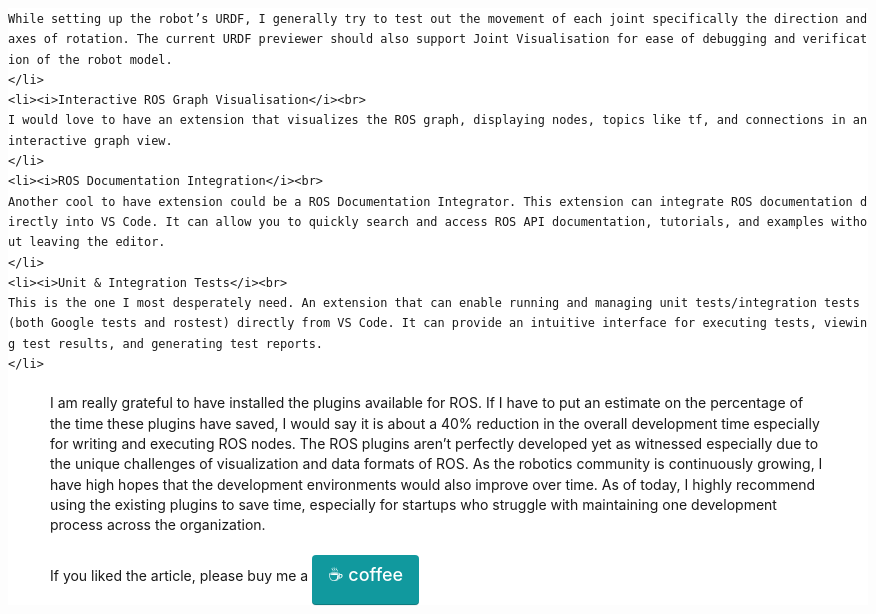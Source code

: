     While setting up the robot’s URDF, I generally try to test out the movement of each joint specifically the direction and axes of rotation. The current URDF previewer should also support Joint Visualisation for ease of debugging and verification of the robot model.
    </li>
    <li><i>Interactive ROS Graph Visualisation</i><br>
    I would love to have an extension that visualizes the ROS graph, displaying nodes, topics like tf, and connections in an interactive graph view.
    </li>
    <li><i>ROS Documentation Integration</i><br>
    Another cool to have extension could be a ROS Documentation Integrator. This extension can integrate ROS documentation directly into VS Code. It can allow you to quickly search and access ROS API documentation, tutorials, and examples without leaving the editor.
    </li>
    <li><i>Unit & Integration Tests</i><br>
    This is the one I most desperately need. An extension that can enable running and managing unit tests/integration tests (both Google tests and rostest) directly from VS Code. It can provide an intuitive interface for executing tests, viewing test results, and generating test reports.
    </li>
</ul>




<p style="text-align: left;margin: 20px 3rem;">I am really grateful to have installed the plugins available for ROS. If I have to put an estimate on the percentage of the time these plugins have saved, I would say it is about a 40% reduction in the overall development time especially for writing and executing ROS nodes. The ROS plugins aren’t perfectly developed yet as witnessed especially due to the unique challenges of visualization and data formats of ROS. As the robotics community is continuously growing, I have high hopes that the development environments would also improve over time. As of today, I highly recommend using the existing plugins to save time, especially for startups who struggle with maintaining one development process across the organization.</p>


  <p style=" margin: 20px 3rem;">If you liked the article, please buy me a <a style="
                    text-decoration:none;
                    display: inline-block;
                    outline: 0;
                    cursor: pointer;
                    text-align: center;
                    border: 0;
                    padding: 7px 16px;
                    min-height: 36px;
                    min-width: 36px;
                    color: #ffffff;
                    background: #11999e;
                    border-radius: 4px;
                    font-weight: 500;
                    font-size: 18px;
                    box-shadow: rgba(0, 0, 0, 0.05) 0px 1px 0px 0px, rgba(0, 0, 0, 0.2) 0px -1px 0px 0px inset;
                    :hover {
                        background: #006e52;
                    }
                " href="https://www.buymeacoffee.com/roboticsspace">☕️ coffee</a></p>
